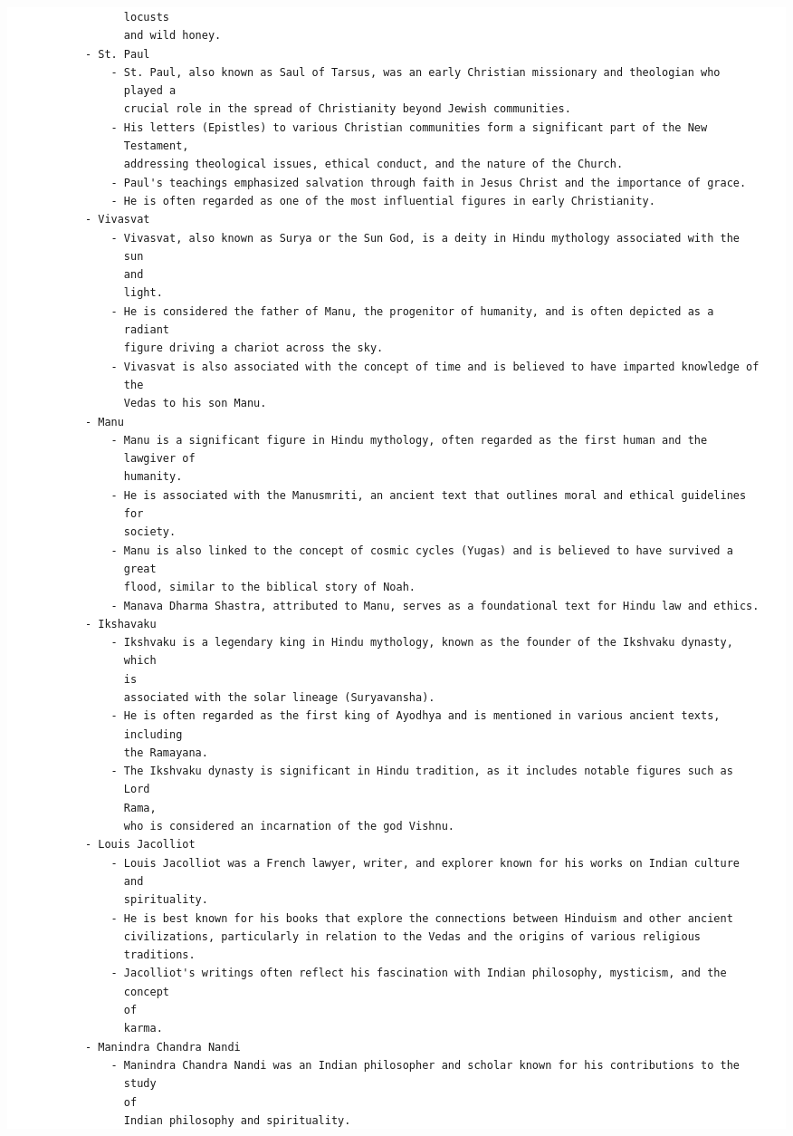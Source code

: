                       locusts
                      and wild honey.
                - St. Paul
                    - St. Paul, also known as Saul of Tarsus, was an early Christian missionary and theologian who
                      played a
                      crucial role in the spread of Christianity beyond Jewish communities.
                    - His letters (Epistles) to various Christian communities form a significant part of the New
                      Testament,
                      addressing theological issues, ethical conduct, and the nature of the Church.
                    - Paul's teachings emphasized salvation through faith in Jesus Christ and the importance of grace.
                    - He is often regarded as one of the most influential figures in early Christianity.
                - Vivasvat
                    - Vivasvat, also known as Surya or the Sun God, is a deity in Hindu mythology associated with the
                      sun
                      and
                      light.
                    - He is considered the father of Manu, the progenitor of humanity, and is often depicted as a
                      radiant
                      figure driving a chariot across the sky.
                    - Vivasvat is also associated with the concept of time and is believed to have imparted knowledge of
                      the
                      Vedas to his son Manu.
                - Manu
                    - Manu is a significant figure in Hindu mythology, often regarded as the first human and the
                      lawgiver of
                      humanity.
                    - He is associated with the Manusmriti, an ancient text that outlines moral and ethical guidelines
                      for
                      society.
                    - Manu is also linked to the concept of cosmic cycles (Yugas) and is believed to have survived a
                      great
                      flood, similar to the biblical story of Noah.
                    - Manava Dharma Shastra, attributed to Manu, serves as a foundational text for Hindu law and ethics.
                - Ikshavaku
                    - Ikshvaku is a legendary king in Hindu mythology, known as the founder of the Ikshvaku dynasty,
                      which
                      is
                      associated with the solar lineage (Suryavansha).
                    - He is often regarded as the first king of Ayodhya and is mentioned in various ancient texts,
                      including
                      the Ramayana.
                    - The Ikshvaku dynasty is significant in Hindu tradition, as it includes notable figures such as
                      Lord
                      Rama,
                      who is considered an incarnation of the god Vishnu.
                - Louis Jacolliot
                    - Louis Jacolliot was a French lawyer, writer, and explorer known for his works on Indian culture
                      and
                      spirituality.
                    - He is best known for his books that explore the connections between Hinduism and other ancient
                      civilizations, particularly in relation to the Vedas and the origins of various religious
                      traditions.
                    - Jacolliot's writings often reflect his fascination with Indian philosophy, mysticism, and the
                      concept
                      of
                      karma.
                - Manindra Chandra Nandi
                    - Manindra Chandra Nandi was an Indian philosopher and scholar known for his contributions to the
                      study
                      of
                      Indian philosophy and spirituality.